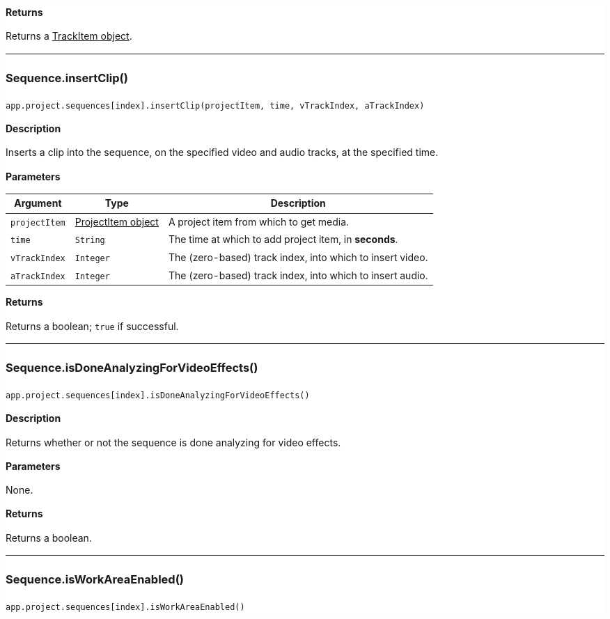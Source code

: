 **Returns**

Returns a [TrackItem object](../item/trackitem.md#trackitem).

---

<a id="sequence-insertclip"></a>

### Sequence.insertClip()

`app.project.sequences[index].insertClip(projectItem, time, vTrackIndex, aTrackIndex)`

**Description**

Inserts a clip into the sequence, on the specified video and audio tracks, at the specified time.

**Parameters**

| Argument      | Type                                                     | Description                                               |
|---------------|----------------------------------------------------------|-----------------------------------------------------------|
| `projectItem` | [ProjectItem object](../item/projectitem.md#projectitem) | A project item from which to get media.                   |
| `time`        | `String`                                                 | The time at which to add project item, in **seconds**.    |
| `vTrackIndex` | `Integer`                                                | The (zero-based) track index, into which to insert video. |
| `aTrackIndex` | `Integer`                                                | The (zero-based) track index, into which to insert audio. |

**Returns**

Returns a boolean; `true` if successful.

---

<a id="sequence-isdoneanalyzingforvideoeffects"></a>

### Sequence.isDoneAnalyzingForVideoEffects()

`app.project.sequences[index].isDoneAnalyzingForVideoEffects()`

**Description**

Returns whether or not the sequence is done analyzing for video effects.

**Parameters**

None.

**Returns**

Returns a boolean.

---

<a id="sequence-isworkareaenabled"></a>

### Sequence.isWorkAreaEnabled()

`app.project.sequences[index].isWorkAreaEnabled()`
